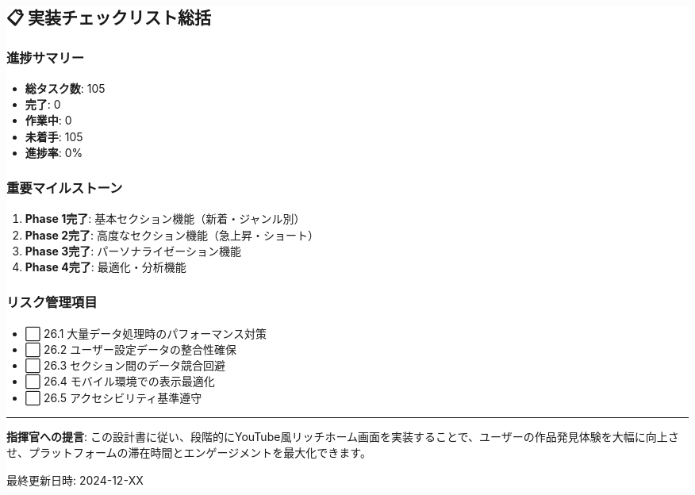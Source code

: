 
## 📋 **実装チェックリスト総括**

### **進捗サマリー**
- **総タスク数**: 105
- **完了**: 0
- **作業中**: 0
- **未着手**: 105
- **進捗率**: 0%

### **重要マイルストーン**
1. **Phase 1完了**: 基本セクション機能（新着・ジャンル別）
2. **Phase 2完了**: 高度なセクション機能（急上昇・ショート）
3. **Phase 3完了**: パーソナライゼーション機能
4. **Phase 4完了**: 最適化・分析機能

### **リスク管理項目**
- ⬜ 26.1 大量データ処理時のパフォーマンス対策
- ⬜ 26.2 ユーザー設定データの整合性確保
- ⬜ 26.3 セクション間のデータ競合回避
- ⬜ 26.4 モバイル環境での表示最適化
- ⬜ 26.5 アクセシビリティ基準遵守

---

**指揮官への提言**: この設計書に従い、段階的にYouTube風リッチホーム画面を実装することで、ユーザーの作品発見体験を大幅に向上させ、プラットフォームの滞在時間とエンゲージメントを最大化できます。

最終更新日時: 2024-12-XX
